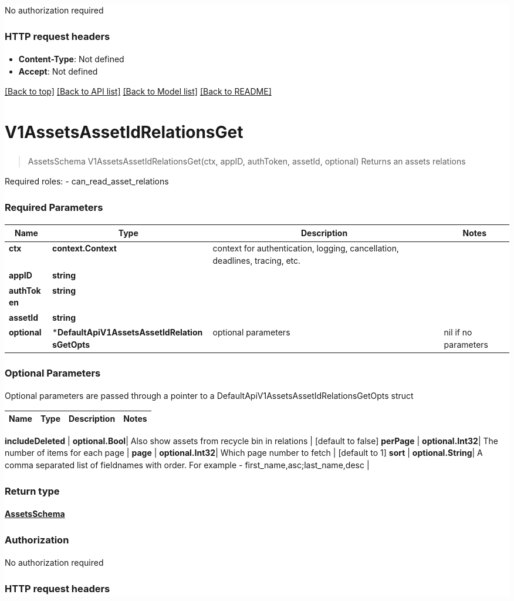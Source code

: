 No authorization required

### HTTP request headers

 - **Content-Type**: Not defined
 - **Accept**: Not defined

[[Back to top]](#) [[Back to API list]](../README.md#documentation-for-api-endpoints) [[Back to Model list]](../README.md#documentation-for-models) [[Back to README]](../README.md)

# **V1AssetsAssetIdRelationsGet**
> AssetsSchema V1AssetsAssetIdRelationsGet(ctx, appID, authToken, assetId, optional)
Returns an assets relations

 Required roles:  - can_read_asset_relations

### Required Parameters

Name | Type | Description  | Notes
------------- | ------------- | ------------- | -------------
 **ctx** | **context.Context** | context for authentication, logging, cancellation, deadlines, tracing, etc.
  **appID** | **string**|  | 
  **authToken** | **string**|  | 
  **assetId** | **string**|  | 
 **optional** | ***DefaultApiV1AssetsAssetIdRelationsGetOpts** | optional parameters | nil if no parameters

### Optional Parameters
Optional parameters are passed through a pointer to a DefaultApiV1AssetsAssetIdRelationsGetOpts struct

Name | Type | Description  | Notes
------------- | ------------- | ------------- | -------------



 **includeDeleted** | **optional.Bool**| Also show assets from recycle bin in relations | [default to false]
 **perPage** | **optional.Int32**| The number of items for each page | 
 **page** | **optional.Int32**| Which page number to fetch | [default to 1]
 **sort** | **optional.String**| A comma separated list of fieldnames with order. For example - first_name,asc;last_name,desc | 

### Return type

[**AssetsSchema**](AssetsSchema.md)

### Authorization

No authorization required

### HTTP request headers
